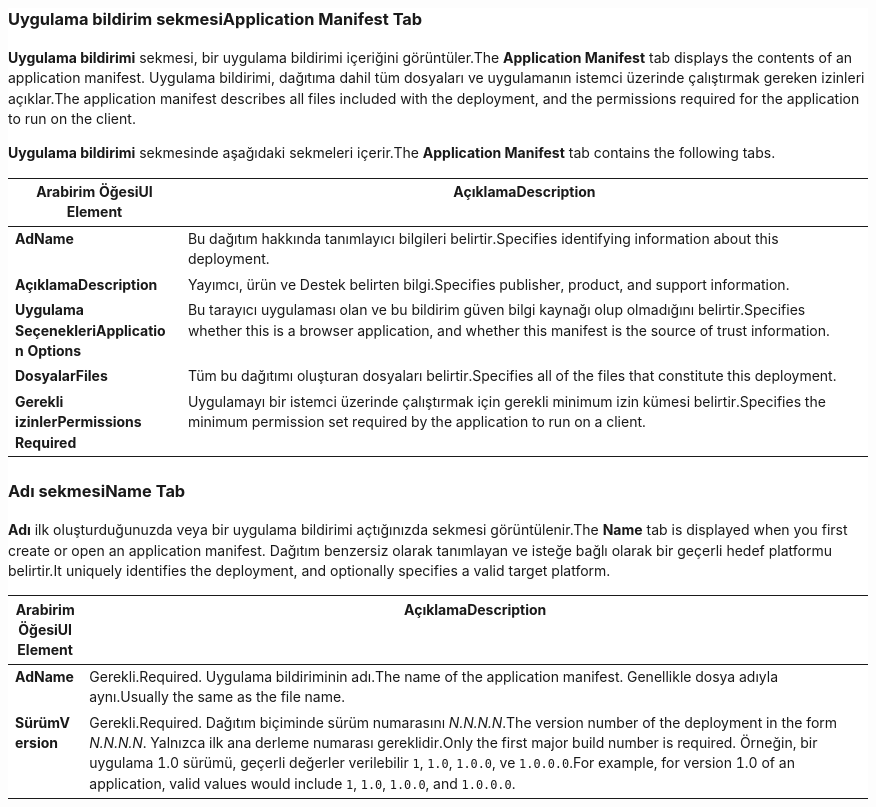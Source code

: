### <a name="application-manifest-tab"></a><span data-ttu-id="eae82-226">Uygulama bildirim sekmesi</span><span class="sxs-lookup"><span data-stu-id="eae82-226">Application Manifest Tab</span></span>  
 <span data-ttu-id="eae82-227">**Uygulama bildirimi** sekmesi, bir uygulama bildirimi içeriğini görüntüler.</span><span class="sxs-lookup"><span data-stu-id="eae82-227">The **Application Manifest** tab displays the contents of an application manifest.</span></span> <span data-ttu-id="eae82-228">Uygulama bildirimi, dağıtıma dahil tüm dosyaları ve uygulamanın istemci üzerinde çalıştırmak gereken izinleri açıklar.</span><span class="sxs-lookup"><span data-stu-id="eae82-228">The application manifest describes all files included with the deployment, and the permissions required for the application to run on the client.</span></span>  
  
 <span data-ttu-id="eae82-229">**Uygulama bildirimi** sekmesinde aşağıdaki sekmeleri içerir.</span><span class="sxs-lookup"><span data-stu-id="eae82-229">The **Application Manifest** tab contains the following tabs.</span></span>  
  
|<span data-ttu-id="eae82-230">Arabirim Öğesi</span><span class="sxs-lookup"><span data-stu-id="eae82-230">UI Element</span></span>|<span data-ttu-id="eae82-231">Açıklama</span><span class="sxs-lookup"><span data-stu-id="eae82-231">Description</span></span>|  
|----------------|-----------------|  
|<span data-ttu-id="eae82-232">**Ad**</span><span class="sxs-lookup"><span data-stu-id="eae82-232">**Name**</span></span>|<span data-ttu-id="eae82-233">Bu dağıtım hakkında tanımlayıcı bilgileri belirtir.</span><span class="sxs-lookup"><span data-stu-id="eae82-233">Specifies identifying information about this deployment.</span></span>|  
|<span data-ttu-id="eae82-234">**Açıklama**</span><span class="sxs-lookup"><span data-stu-id="eae82-234">**Description**</span></span>|<span data-ttu-id="eae82-235">Yayımcı, ürün ve Destek belirten bilgi.</span><span class="sxs-lookup"><span data-stu-id="eae82-235">Specifies publisher, product, and support information.</span></span>|  
|<span data-ttu-id="eae82-236">**Uygulama Seçenekleri**</span><span class="sxs-lookup"><span data-stu-id="eae82-236">**Application Options**</span></span>|<span data-ttu-id="eae82-237">Bu tarayıcı uygulaması olan ve bu bildirim güven bilgi kaynağı olup olmadığını belirtir.</span><span class="sxs-lookup"><span data-stu-id="eae82-237">Specifies whether this is a browser application, and whether this manifest is the source of trust information.</span></span>|  
|<span data-ttu-id="eae82-238">**Dosyalar**</span><span class="sxs-lookup"><span data-stu-id="eae82-238">**Files**</span></span>|<span data-ttu-id="eae82-239">Tüm bu dağıtımı oluşturan dosyaları belirtir.</span><span class="sxs-lookup"><span data-stu-id="eae82-239">Specifies all of the files that constitute this deployment.</span></span>|  
|<span data-ttu-id="eae82-240">**Gerekli izinler**</span><span class="sxs-lookup"><span data-stu-id="eae82-240">**Permissions Required**</span></span>|<span data-ttu-id="eae82-241">Uygulamayı bir istemci üzerinde çalıştırmak için gerekli minimum izin kümesi belirtir.</span><span class="sxs-lookup"><span data-stu-id="eae82-241">Specifies the minimum permission set required by the application to run on a client.</span></span>|  
  
### <a name="name-tab"></a><span data-ttu-id="eae82-242">Adı sekmesi</span><span class="sxs-lookup"><span data-stu-id="eae82-242">Name Tab</span></span>  
 <span data-ttu-id="eae82-243">**Adı** ilk oluşturduğunuzda veya bir uygulama bildirimi açtığınızda sekmesi görüntülenir.</span><span class="sxs-lookup"><span data-stu-id="eae82-243">The **Name** tab is displayed when you first create or open an application manifest.</span></span> <span data-ttu-id="eae82-244">Dağıtım benzersiz olarak tanımlayan ve isteğe bağlı olarak bir geçerli hedef platformu belirtir.</span><span class="sxs-lookup"><span data-stu-id="eae82-244">It uniquely identifies the deployment, and optionally specifies a valid target platform.</span></span>  
  
|<span data-ttu-id="eae82-245">Arabirim Öğesi</span><span class="sxs-lookup"><span data-stu-id="eae82-245">UI Element</span></span>|<span data-ttu-id="eae82-246">Açıklama</span><span class="sxs-lookup"><span data-stu-id="eae82-246">Description</span></span>|  
|----------------|-----------------|  
|<span data-ttu-id="eae82-247">**Ad**</span><span class="sxs-lookup"><span data-stu-id="eae82-247">**Name**</span></span>|<span data-ttu-id="eae82-248">Gerekli.</span><span class="sxs-lookup"><span data-stu-id="eae82-248">Required.</span></span> <span data-ttu-id="eae82-249">Uygulama bildiriminin adı.</span><span class="sxs-lookup"><span data-stu-id="eae82-249">The name of the application manifest.</span></span> <span data-ttu-id="eae82-250">Genellikle dosya adıyla aynı.</span><span class="sxs-lookup"><span data-stu-id="eae82-250">Usually the same as the file name.</span></span>|  
|<span data-ttu-id="eae82-251">**Sürüm**</span><span class="sxs-lookup"><span data-stu-id="eae82-251">**Version**</span></span>|<span data-ttu-id="eae82-252">Gerekli.</span><span class="sxs-lookup"><span data-stu-id="eae82-252">Required.</span></span> <span data-ttu-id="eae82-253">Dağıtım biçiminde sürüm numarasını *N.N.N.N*.</span><span class="sxs-lookup"><span data-stu-id="eae82-253">The version number of the deployment in the form *N.N.N.N*.</span></span> <span data-ttu-id="eae82-254">Yalnızca ilk ana derleme numarası gereklidir.</span><span class="sxs-lookup"><span data-stu-id="eae82-254">Only the first major build number is required.</span></span> <span data-ttu-id="eae82-255">Örneğin, bir uygulama 1.0 sürümü, geçerli değerler verilebilir `1`, `1.0`, `1.0.0`, ve `1.0.0.0`.</span><span class="sxs-lookup"><span data-stu-id="eae82-255">For example, for version 1.0 of an application, valid values would include `1`, `1.0`, `1.0.0`, and `1.0.0.0`.</span></span>|  